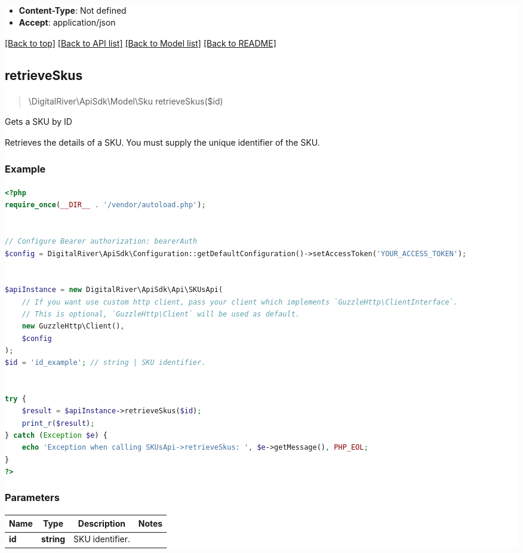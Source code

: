 - **Content-Type**: Not defined
- **Accept**: application/json

[[Back to top]](#) [[Back to API list]](../../README.md#documentation-for-api-endpoints)
[[Back to Model list]](../../README.md#documentation-for-models)
[[Back to README]](../../README.md)


## retrieveSkus

> \DigitalRiver\ApiSdk\Model\Sku retrieveSkus($id)

Gets a SKU by ID

Retrieves the details of a SKU. You must supply the unique identifier of the SKU.

### Example

```php
<?php
require_once(__DIR__ . '/vendor/autoload.php');


// Configure Bearer authorization: bearerAuth
$config = DigitalRiver\ApiSdk\Configuration::getDefaultConfiguration()->setAccessToken('YOUR_ACCESS_TOKEN');


$apiInstance = new DigitalRiver\ApiSdk\Api\SKUsApi(
    // If you want use custom http client, pass your client which implements `GuzzleHttp\ClientInterface`.
    // This is optional, `GuzzleHttp\Client` will be used as default.
    new GuzzleHttp\Client(),
    $config
);
$id = 'id_example'; // string | SKU identifier.


try {
    $result = $apiInstance->retrieveSkus($id);
    print_r($result);
} catch (Exception $e) {
    echo 'Exception when calling SKUsApi->retrieveSkus: ', $e->getMessage(), PHP_EOL;
}
?>
```

### Parameters


Name | Type | Description  | Notes
------------- | ------------- | ------------- | -------------
 **id** | **string**| SKU identifier. |
